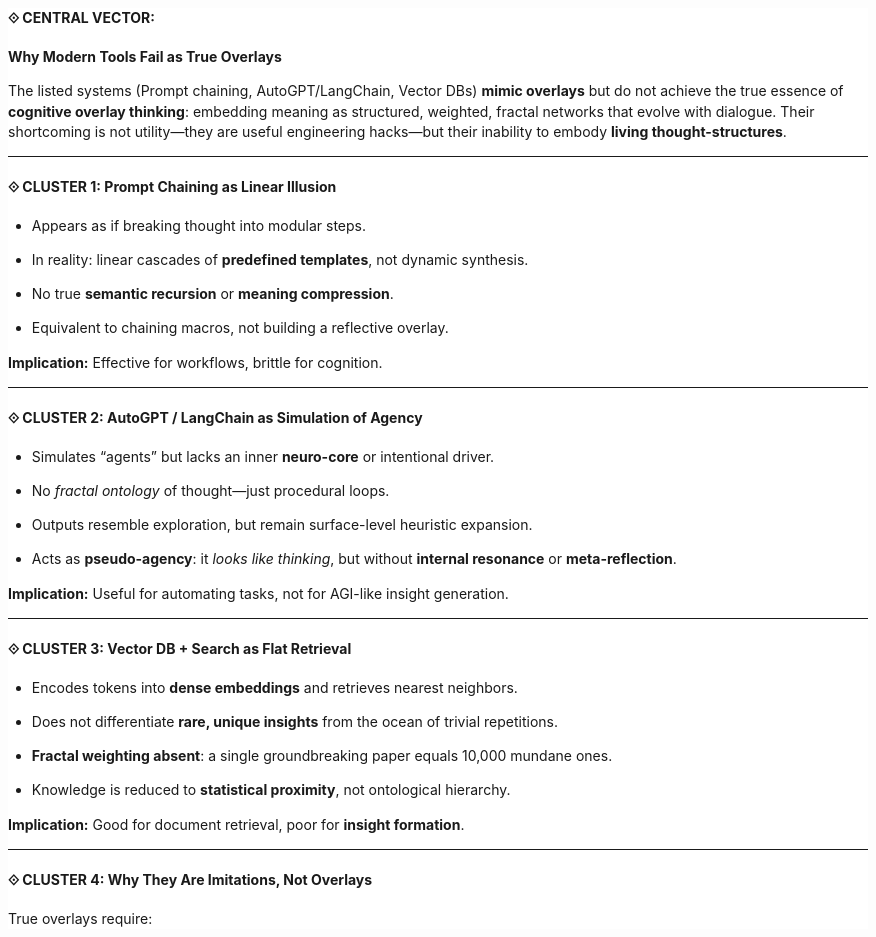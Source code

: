 
#### ⟐ CENTRAL VECTOR:

**Why Modern Tools Fail as True Overlays**

The listed systems (Prompt chaining, AutoGPT/LangChain, Vector DBs) **mimic overlays** but do not achieve the true essence of **cognitive overlay thinking**: embedding meaning as structured, weighted, fractal networks that evolve with dialogue. Their shortcoming is not utility—they are useful engineering hacks—but their inability to embody **living thought-structures**.

---

#### ⟐ CLUSTER 1: **Prompt Chaining as Linear Illusion**

- Appears as if breaking thought into modular steps.
    
- In reality: linear cascades of **predefined templates**, not dynamic synthesis.
    
- No true **semantic recursion** or **meaning compression**.
    
- Equivalent to chaining macros, not building a reflective overlay.
    

**Implication:** Effective for workflows, brittle for cognition.

---

#### ⟐ CLUSTER 2: **AutoGPT / LangChain as Simulation of Agency**

- Simulates “agents” but lacks an inner **neuro-core** or intentional driver.
    
- No _fractal ontology_ of thought—just procedural loops.
    
- Outputs resemble exploration, but remain surface-level heuristic expansion.
    
- Acts as **pseudo-agency**: it _looks like thinking_, but without **internal resonance** or **meta-reflection**.
    

**Implication:** Useful for automating tasks, not for AGI-like insight generation.

---

#### ⟐ CLUSTER 3: **Vector DB + Search as Flat Retrieval**

- Encodes tokens into **dense embeddings** and retrieves nearest neighbors.
    
- Does not differentiate **rare, unique insights** from the ocean of trivial repetitions.
    
- **Fractal weighting absent**: a single groundbreaking paper equals 10,000 mundane ones.
    
- Knowledge is reduced to **statistical proximity**, not ontological hierarchy.
    

**Implication:** Good for document retrieval, poor for **insight formation**.

---

#### ⟐ CLUSTER 4: **Why They Are Imitations, Not Overlays**

True overlays require:
